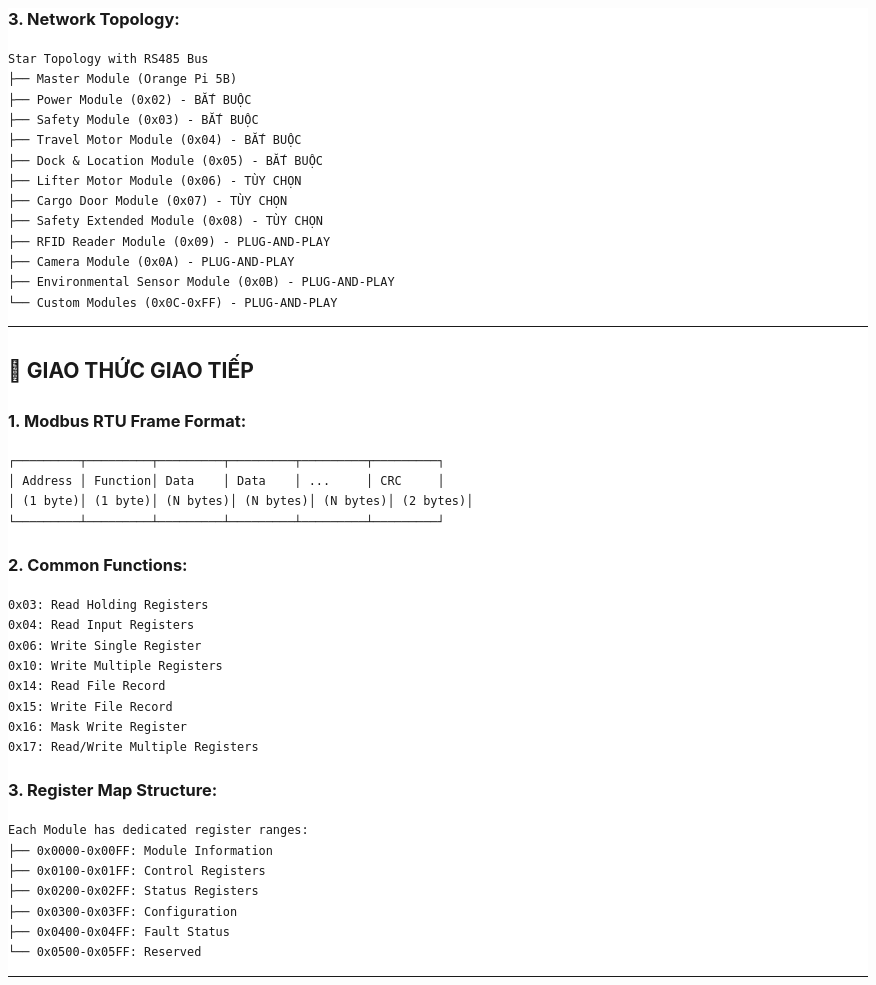 ### **3. Network Topology:**
```
Star Topology with RS485 Bus
├── Master Module (Orange Pi 5B)
├── Power Module (0x02) - BẮT BUỘC
├── Safety Module (0x03) - BẮT BUỘC
├── Travel Motor Module (0x04) - BẮT BUỘC
├── Dock & Location Module (0x05) - BẮT BUỘC
├── Lifter Motor Module (0x06) - TÙY CHỌN
├── Cargo Door Module (0x07) - TÙY CHỌN
├── Safety Extended Module (0x08) - TÙY CHỌN
├── RFID Reader Module (0x09) - PLUG-AND-PLAY
├── Camera Module (0x0A) - PLUG-AND-PLAY
├── Environmental Sensor Module (0x0B) - PLUG-AND-PLAY
└── Custom Modules (0x0C-0xFF) - PLUG-AND-PLAY
```

---

## 📡 **GIAO THỨC GIAO TIẾP**

### **1. Modbus RTU Frame Format:**
```
┌─────────┬─────────┬─────────┬─────────┬─────────┬─────────┐
│ Address │ Function│ Data    │ Data    │ ...     │ CRC     │
│ (1 byte)│ (1 byte)│ (N bytes)│ (N bytes)│ (N bytes)│ (2 bytes)│
└─────────┴─────────┴─────────┴─────────┴─────────┴─────────┘
```

### **2. Common Functions:**
```
0x03: Read Holding Registers
0x04: Read Input Registers
0x06: Write Single Register
0x10: Write Multiple Registers
0x14: Read File Record
0x15: Write File Record
0x16: Mask Write Register
0x17: Read/Write Multiple Registers
```

### **3. Register Map Structure:**
```
Each Module has dedicated register ranges:
├── 0x0000-0x00FF: Module Information
├── 0x0100-0x01FF: Control Registers
├── 0x0200-0x02FF: Status Registers
├── 0x0300-0x03FF: Configuration
├── 0x0400-0x04FF: Fault Status
└── 0x0500-0x05FF: Reserved
```

---